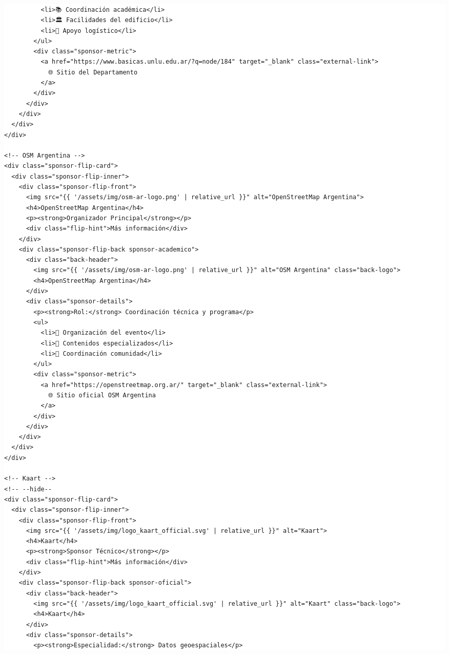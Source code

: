               <li>📚 Coordinación académica</li>
              <li>🏛️ Facilidades del edificio</li>
              <li>🎯 Apoyo logístico</li>
            </ul>
            <div class="sponsor-metric">
              <a href="https://www.basicas.unlu.edu.ar/?q=node/184" target="_blank" class="external-link">
                🌐 Sitio del Departamento
              </a>
            </div>
          </div>
        </div>
      </div>
    </div>
    
    <!-- OSM Argentina -->
    <div class="sponsor-flip-card">
      <div class="sponsor-flip-inner">
        <div class="sponsor-flip-front">
          <img src="{{ '/assets/img/osm-ar-logo.png' | relative_url }}" alt="OpenStreetMap Argentina">
          <h4>OpenStreetMap Argentina</h4>
          <p><strong>Organizador Principal</strong></p>
          <div class="flip-hint">Más información</div>
        </div>
        <div class="sponsor-flip-back sponsor-academico">
          <div class="back-header">
            <img src="{{ '/assets/img/osm-ar-logo.png' | relative_url }}" alt="OSM Argentina" class="back-logo">
            <h4>OpenStreetMap Argentina</h4>
          </div>
          <div class="sponsor-details">
            <p><strong>Rol:</strong> Coordinación técnica y programa</p>
            <ul>
              <li>📅 Organización del evento</li>
              <li>🎯 Contenidos especializados</li>
              <li>👥 Coordinación comunidad</li>
            </ul>
            <div class="sponsor-metric">
              <a href="https://openstreetmap.org.ar/" target="_blank" class="external-link">
                🌐 Sitio oficial OSM Argentina
              </a>
            </div>
          </div>
        </div>
      </div>
    </div>
    
    <!-- Kaart -->
    <!-- --hide--
    <div class="sponsor-flip-card">
      <div class="sponsor-flip-inner">
        <div class="sponsor-flip-front">
          <img src="{{ '/assets/img/logo_kaart_official.svg' | relative_url }}" alt="Kaart">
          <h4>Kaart</h4>
          <p><strong>Sponsor Técnico</strong></p>
          <div class="flip-hint">Más información</div>
        </div>
        <div class="sponsor-flip-back sponsor-oficial">
          <div class="back-header">
            <img src="{{ '/assets/img/logo_kaart_official.svg' | relative_url }}" alt="Kaart" class="back-logo">
            <h4>Kaart</h4>
          </div>
          <div class="sponsor-details">
            <p><strong>Especialidad:</strong> Datos geoespaciales</p>